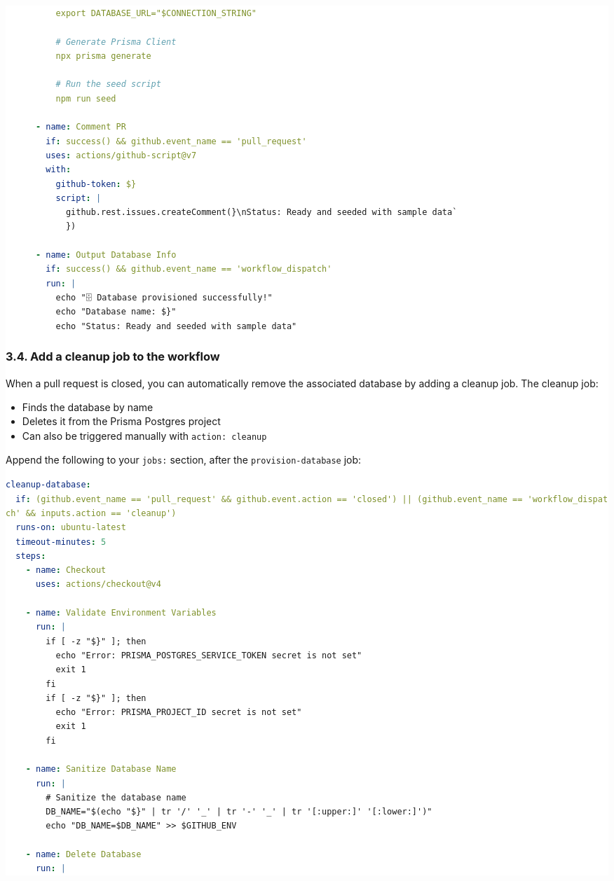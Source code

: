 ```yaml file=.github/workflows/prisma-postgres-management.yml
          export DATABASE_URL="$CONNECTION_STRING"

          # Generate Prisma Client
          npx prisma generate

          # Run the seed script
          npm run seed

      - name: Comment PR
        if: success() && github.event_name == 'pull_request'
        uses: actions/github-script@v7
        with:
          github-token: $}
          script: |
            github.rest.issues.createComment(}\nStatus: Ready and seeded with sample data`
            })

      - name: Output Database Info
        if: success() && github.event_name == 'workflow_dispatch'
        run: |
          echo "🗄️ Database provisioned successfully!"
          echo "Database name: $}"
          echo "Status: Ready and seeded with sample data"
```

### 3.4. Add a cleanup job to the workflow

When a pull request is closed, you can automatically remove the associated database by adding a cleanup job. The cleanup job:

- Finds the database by name
- Deletes it from the Prisma Postgres project
- Can also be triggered manually with `action: cleanup`

Append the following to your `jobs:` section, after the `provision-database` job:

```yaml file=.github/workflows/prisma-postgres-management.yml
cleanup-database:
  if: (github.event_name == 'pull_request' && github.event.action == 'closed') || (github.event_name == 'workflow_dispatch' && inputs.action == 'cleanup')
  runs-on: ubuntu-latest
  timeout-minutes: 5
  steps:
    - name: Checkout
      uses: actions/checkout@v4

    - name: Validate Environment Variables
      run: |
        if [ -z "$}" ]; then
          echo "Error: PRISMA_POSTGRES_SERVICE_TOKEN secret is not set"
          exit 1
        fi
        if [ -z "$}" ]; then
          echo "Error: PRISMA_PROJECT_ID secret is not set"
          exit 1
        fi

    - name: Sanitize Database Name
      run: |
        # Sanitize the database name
        DB_NAME="$(echo "$}" | tr '/' '_' | tr '-' '_' | tr '[:upper:]' '[:lower:]')"
        echo "DB_NAME=$DB_NAME" >> $GITHUB_ENV

    - name: Delete Database
      run: |
```